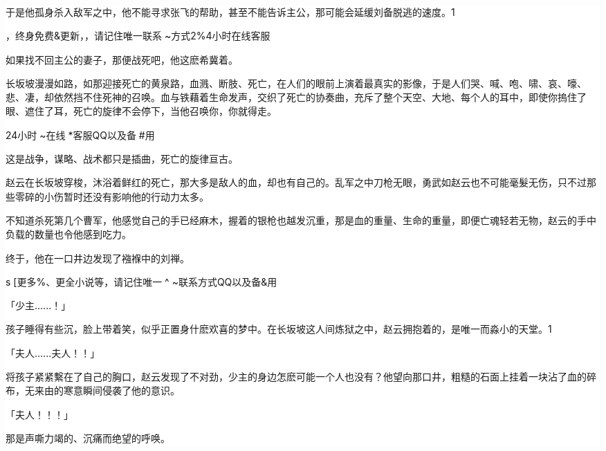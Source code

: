 

于是他孤身杀入敌军之中，他不能寻求张飞的帮助，甚至不能告诉主公，那可能会延缓刘备脱逃的速度。1



，终身免费&更新，，请记住唯一联系 ~方式2%4小时在线客服



如果找不回主公的妻子，那便战死吧，他这麽希冀着。



长坂坡漫漫如路，如那迎接死亡的黄泉路，血溅、断肢、死亡，在人们的眼前上演着最真实的影像，于是人们哭、喊、咆、啸、哀、嚎、悲、凄，却依然挡不住死神的召唤。血与铁藉着生命发声，交织了死亡的协奏曲，充斥了整个天空、大地、每个人的耳中，即使你摀住了眼、遮住了耳，死亡的旋律不会停下，当他召唤你，你就得走。



 24小时 ~在线 *客服QQ以及备 #用



这是战争，谋略、战术都只是插曲，死亡的旋律亘古。





赵云在长坂坡穿梭，沐浴着鲜红的死亡，那大多是敌人的血，却也有自己的。乱军之中刀枪无眼，勇武如赵云也不可能毫髮无伤，只不过那些零碎的小伤暂时还没有影响他的行动力太多。





不知道杀死第几个曹军，他感觉自己的手已经麻木，握着的银枪也越发沉重，那是血的重量、生命的重量，即便亡魂轻若无物，赵云的手中负载的数量也令他感到吃力。





终于，他在一口井边发现了襁褓中的刘禅。



s [更多%、更全小说等，请记住唯一 ^ ~联系方式QQ以及备&用



「少主......！」



孩子睡得有些沉，脸上带着笑，似乎正置身什麽欢喜的梦中。在长坂坡这人间炼狱之中，赵云拥抱着的，是唯一而淼小的天堂。1





「夫人......夫人！！」





将孩子紧紧繫在了自己的胸口，赵云发现了不对劲，少主的身边怎麽可能一个人也没有？他望向那口井，粗糙的石面上挂着一块沾了血的碎布，无来由的寒意瞬间侵袭了他的意识。





「夫人！！！」





那是声嘶力竭的、沉痛而绝望的呼唤。
